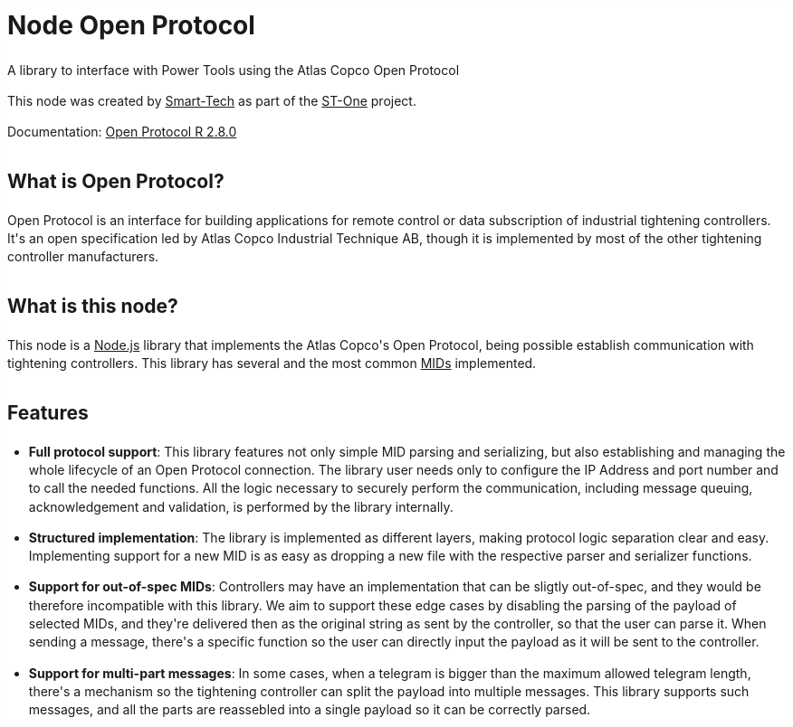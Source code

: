 # Node Open Protocol

A library to interface with Power Tools using the Atlas Copco Open Protocol
 
This node was created by [Smart-Tech](https://netsmarttech.com) as part of the [ST-One](https://netsmarttech.com/page/st-one) project.

Documentation: [Open Protocol R 2.8.0](docs/OpenProtocolSpecification_R280.pdf)

## What is Open Protocol?

Open Protocol is an interface for building applications for remote control or data subscription of industrial tightening 
controllers. It's an open specification led by Atlas Copco Industrial Technique AB, though it is implemented by most of 
the other tightening controller manufacturers.

## What is this node?

This node is a [Node.js](https://nodejs.org/) library that implements the Atlas Copco's Open Protocol, being possible 
establish communication with tightening controllers. This library has several and the most 
common [MIDs](docs/ImplementedMIDs.md) implemented.

## Features

- **Full protocol support**: This library features not only simple MID parsing and serializing, but also establishing and 
managing the whole lifecycle of an Open Protocol connection. The library user needs only to configure the IP Address and 
port number and to call the needed functions. All the logic necessary to securely perform the communication, including 
message queuing, acknowledgement and validation, is performed by the library internally.

- **Structured implementation**: The library is implemented as different layers, making protocol logic separation clear 
and easy. Implementing support for a new MID is as easy as dropping a new file with the respective parser and serializer 
functions.

- **Support for out-of-spec MIDs**: Controllers may have an implementation that can be sligtly out-of-spec, and they 
would be therefore incompatible with this library. We aim to support these edge cases by disabling the parsing of the 
payload of selected MIDs, and they're delivered then as the original string as sent by the controller, so that the user 
can parse it. When sending a message, there's a specific function so the user can directly input the payload as it will 
be sent to the controller.

- **Support for multi-part messages**: In some cases, when a telegram is bigger than the maximum allowed telegram length, 
there's a mechanism so the tightening controller can split the payload into multiple messages. This library supports such 
messages, and all the parts are reassebled into a single payload so it can be correctly parsed.
